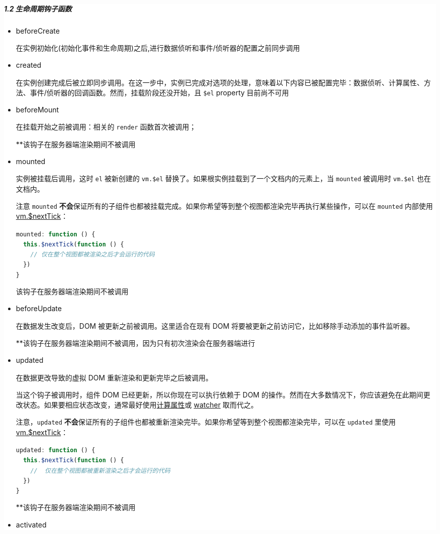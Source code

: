 ##### 1.2 生命周期钩子函数

- beforeCreate

  在实例初始化(初始化事件和生命周期)之后,进行数据侦听和事件/侦听器的配置之前同步调用

- created

  在实例创建完成后被立即同步调用。在这一步中，实例已完成对选项的处理，意味着以下内容已被配置完毕：数据侦听、计算属性、方法、事件/侦听器的回调函数。然而，挂载阶段还没开始，且 `$el` property 目前尚不可用

- beforeMount

  在挂载开始之前被调用：相关的 `render` 函数首次被调用；

  \*\*该钩子在服务器端渲染期间不被调用

- mounted

  实例被挂载后调用，这时 `el` 被新创建的 `vm.$el` 替换了。如果根实例挂载到了一个文档内的元素上，当 `mounted` 被调用时 `vm.$el` 也在文档内。

  注意 `mounted` **不会**保证所有的子组件也都被挂载完成。如果你希望等到整个视图都渲染完毕再执行某些操作，可以在 `mounted` 内部使用 [vm.$nextTick](https://cn.vuejs.org/v2/api/#vm-nextTick)：

  ```js
  mounted: function () {
    this.$nextTick(function () {
      // 仅在整个视图都被渲染之后才会运行的代码
    })
  }
  ```

  该钩子在服务器端渲染期间不被调用

- beforeUpdate

  在数据发生改变后，DOM 被更新之前被调用。这里适合在现有 DOM 将要被更新之前访问它，比如移除手动添加的事件监听器。

  \*\*该钩子在服务器端渲染期间不被调用，因为只有初次渲染会在服务器端进行

- updated

  在数据更改导致的虚拟 DOM 重新渲染和更新完毕之后被调用。

  当这个钩子被调用时，组件 DOM 已经更新，所以你现在可以执行依赖于 DOM 的操作。然而在大多数情况下，你应该避免在此期间更改状态。如果要相应状态改变，通常最好使用[计算属性](https://cn.vuejs.org/v2/api/#computed)或 [watcher](https://cn.vuejs.org/v2/api/#watch) 取而代之。

  注意，`updated` **不会**保证所有的子组件也都被重新渲染完毕。如果你希望等到整个视图都渲染完毕，可以在 `updated` 里使用 [vm.$nextTick](https://cn.vuejs.org/v2/api/#vm-nextTick)：

  ```js
  updated: function () {
    this.$nextTick(function () {
      //  仅在整个视图都被重新渲染之后才会运行的代码
    })
  }
  ```

  \*\*该钩子在服务器端渲染期间不被调用

- activated
